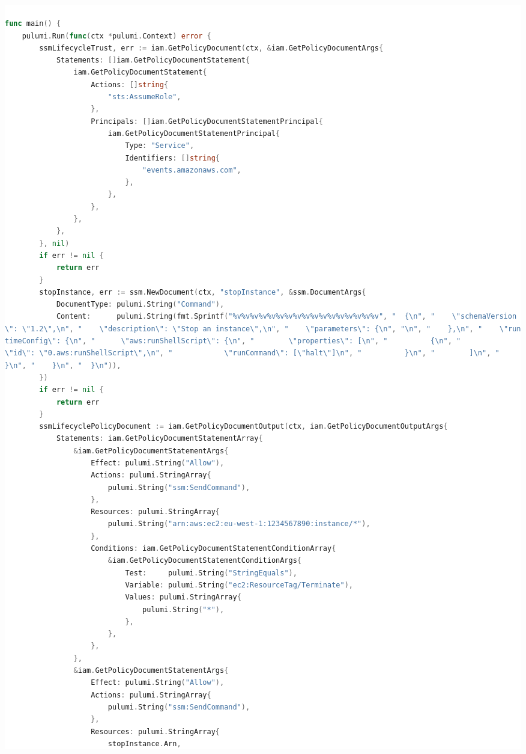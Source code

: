 ```go

func main() {
	pulumi.Run(func(ctx *pulumi.Context) error {
		ssmLifecycleTrust, err := iam.GetPolicyDocument(ctx, &iam.GetPolicyDocumentArgs{
			Statements: []iam.GetPolicyDocumentStatement{
				iam.GetPolicyDocumentStatement{
					Actions: []string{
						"sts:AssumeRole",
					},
					Principals: []iam.GetPolicyDocumentStatementPrincipal{
						iam.GetPolicyDocumentStatementPrincipal{
							Type: "Service",
							Identifiers: []string{
								"events.amazonaws.com",
							},
						},
					},
				},
			},
		}, nil)
		if err != nil {
			return err
		}
		stopInstance, err := ssm.NewDocument(ctx, "stopInstance", &ssm.DocumentArgs{
			DocumentType: pulumi.String("Command"),
			Content:      pulumi.String(fmt.Sprintf("%v%v%v%v%v%v%v%v%v%v%v%v%v%v%v%v%v", "  {\n", "    \"schemaVersion\": \"1.2\",\n", "    \"description\": \"Stop an instance\",\n", "    \"parameters\": {\n", "\n", "    },\n", "    \"runtimeConfig\": {\n", "      \"aws:runShellScript\": {\n", "        \"properties\": [\n", "          {\n", "            \"id\": \"0.aws:runShellScript\",\n", "            \"runCommand\": [\"halt\"]\n", "          }\n", "        ]\n", "      }\n", "    }\n", "  }\n")),
		})
		if err != nil {
			return err
		}
		ssmLifecyclePolicyDocument := iam.GetPolicyDocumentOutput(ctx, iam.GetPolicyDocumentOutputArgs{
			Statements: iam.GetPolicyDocumentStatementArray{
				&iam.GetPolicyDocumentStatementArgs{
					Effect: pulumi.String("Allow"),
					Actions: pulumi.StringArray{
						pulumi.String("ssm:SendCommand"),
					},
					Resources: pulumi.StringArray{
						pulumi.String("arn:aws:ec2:eu-west-1:1234567890:instance/*"),
					},
					Conditions: iam.GetPolicyDocumentStatementConditionArray{
						&iam.GetPolicyDocumentStatementConditionArgs{
							Test:     pulumi.String("StringEquals"),
							Variable: pulumi.String("ec2:ResourceTag/Terminate"),
							Values: pulumi.StringArray{
								pulumi.String("*"),
							},
						},
					},
				},
				&iam.GetPolicyDocumentStatementArgs{
					Effect: pulumi.String("Allow"),
					Actions: pulumi.StringArray{
						pulumi.String("ssm:SendCommand"),
					},
					Resources: pulumi.StringArray{
						stopInstance.Arn,
```